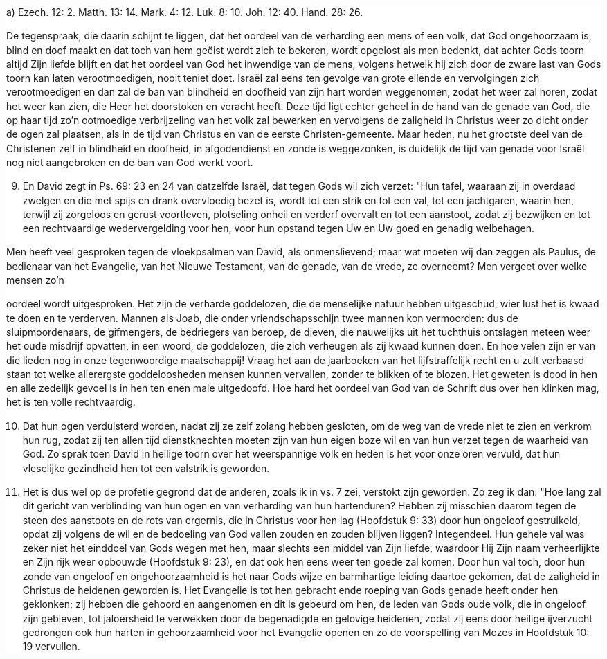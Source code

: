 a) Ezech. 12: 2. Matth. 13: 14. Mark. 4: 12. Luk. 8: 10. Joh. 12: 40. Hand. 28: 26.

De tegenspraak, die daarin schijnt te liggen, dat het oordeel van de verharding een mens of een volk, dat God ongehoorzaam is, blind en doof maakt en dat toch van hem geëist wordt zich te bekeren, wordt opgelost als men bedenkt, dat achter Gods toorn altijd Zijn liefde blijft en dat het oordeel van God het inwendige van de mens, volgens hetwelk hij zich door de zware last van Gods toorn kan laten verootmoedigen, nooit teniet doet. Israël zal eens ten gevolge van grote ellende en vervolgingen zich verootmoedigen en dan zal de ban van blindheid en doofheid van zijn hart worden weggenomen, zodat het weer zal horen, zodat het weer kan zien, die Heer het doorstoken en veracht heeft. Deze tijd ligt echter geheel in de hand van de genade van God, die op haar tijd zo’n ootmoedige verbrijzeling van het volk zal bewerken en vervolgens de zaligheid in Christus weer zo dicht onder de ogen zal plaatsen, als in de tijd van Christus en van de eerste Christen-gemeente. Maar heden, nu het grootste deel van de Christenen zelf in blindheid en doofheid, in afgodendienst en zonde is weggezonken, is duidelijk de tijd van genade voor Israël nog niet aangebroken en de ban van God werkt voort.

9. En David zegt in Ps. 69: 23 en 24 van datzelfde Israël, dat tegen Gods wil zich verzet: "Hun tafel, waaraan zij in overdaad zwelgen en die met spijs en drank overvloedig bezet is, wordt tot een strik en tot een val, tot een jachtgaren, waarin hen, terwijl zij zorgeloos en gerust voortleven, plotseling onheil en verderf overvalt en tot een aanstoot, zodat zij bezwijken en tot een rechtvaardige wedervergelding voor hen, voor hun opstand tegen Uw en Uw goed en genadig welbehagen.

Men heeft veel gesproken tegen de vloekpsalmen van David, als onmenslievend; maar wat moeten wij dan zeggen als Paulus, de bedienaar van het Evangelie, van het Nieuwe Testament, van de genade, van de vrede, ze overneemt? Men vergeet over welke mensen zo’n

oordeel wordt uitgesproken. Het zijn de verharde goddelozen, die de menselijke natuur hebben uitgeschud, wier lust het is kwaad te doen en te verderven. Mannen als Joab, die onder vriendschapsschijn twee mannen kon vermoorden: dus de sluipmoordenaars, de gifmengers, de bedriegers van beroep, de dieven, die nauwelijks uit het tuchthuis ontslagen meteen weer het oude misdrijf opvatten, in een woord, de goddelozen, die zich verheugen als zij kwaad kunnen doen. En hoe velen zijn er van die lieden nog in onze tegenwoordige maatschappij! Vraag het aan de jaarboeken van het lijfstraffelijk recht en u zult verbaasd staan tot welke allerergste goddeloosheden mensen kunnen vervallen, zonder te blikken of te blozen. Het geweten is dood in hen en alle zedelijk gevoel is in hen ten enen male uitgedoofd. Hoe hard het oordeel van God van de Schrift dus over hen klinken mag, het is ten volle rechtvaardig.

10. Dat hun ogen verduisterd worden, nadat zij ze zelf zolang hebben gesloten, om de weg van de vrede niet te zien en verkrom hun rug, zodat zij ten allen tijd dienstknechten moeten zijn van hun eigen boze wil en van hun verzet tegen de waarheid van God. Zo sprak toen David in heilige toorn over het weerspannige volk en heden is het voor onze oren vervuld, dat hun vleselijke gezindheid hen tot een valstrik is geworden.

11. Het is dus wel op de profetie gegrond dat de anderen, zoals ik in vs. 7 zei, verstokt zijn geworden. Zo zeg ik dan: "Hoe lang zal dit gericht van verblinding van hun ogen en van verharding van hun hartenduren? Hebben zij misschien daarom tegen de steen des aanstoots en de rots van ergernis, die in Christus voor hen lag (Hoofdstuk 9: 33) door hun ongeloof gestruikeld, opdat zij volgens de wil en de bedoeling van God vallen zouden en zouden blijven liggen? Integendeel. Hun gehele val was zeker niet het einddoel van Gods wegen met hen, maar slechts een middel van Zijn liefde, waardoor Hij Zijn naam verheerlijkte en Zijn rijk weer opbouwde (Hoofdstuk 9: 23), en dat ook hen eens weer ten goede zal komen. Door hun val toch, door hun zonde van ongeloof en ongehoorzaamheid is het naar Gods wijze en barmhartige leiding daartoe gekomen, dat de zaligheid in Christus de heidenen geworden is. Het Evangelie is tot hen gebracht ende roeping van Gods genade heeft onder hen geklonken; zij hebben die gehoord en aangenomen en dit is gebeurd om hen, de leden van Gods oude volk, die in ongeloof zijn gebleven, tot jaloersheid te verwekken door de begenadigde en gelovige heidenen, zodat zij eens door heilige ijverzucht gedrongen ook hun harten in gehoorzaamheid voor het Evangelie openen en zo de voorspelling van Mozes in Hoofdstuk 10: 19 vervullen.
